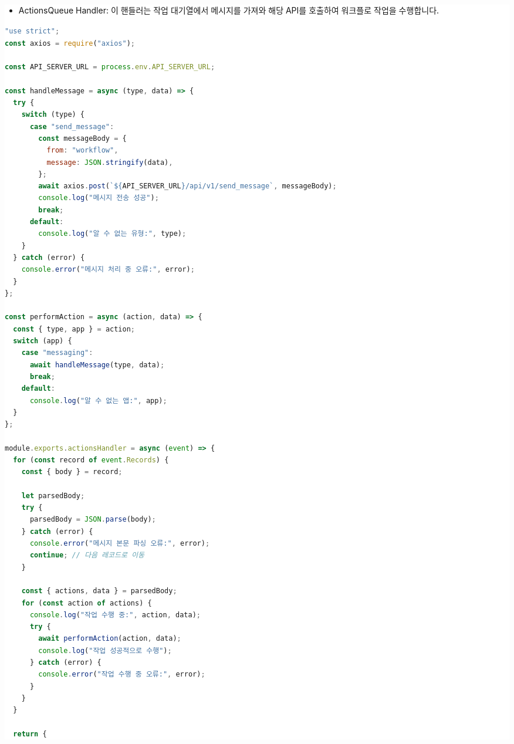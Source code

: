 <div class="content-ad"></div>

- ActionsQueue Handler: 이 핸들러는 작업 대기열에서 메시지를 가져와 해당 API를 호출하여 워크플로 작업을 수행합니다.

```js
"use strict";
const axios = require("axios");

const API_SERVER_URL = process.env.API_SERVER_URL;

const handleMessage = async (type, data) => {
  try {
    switch (type) {
      case "send_message":
        const messageBody = {
          from: "workflow",
          message: JSON.stringify(data),
        };
        await axios.post(`${API_SERVER_URL}/api/v1/send_message`, messageBody);
        console.log("메시지 전송 성공");
        break;
      default:
        console.log("알 수 없는 유형:", type);
    }
  } catch (error) {
    console.error("메시지 처리 중 오류:", error);
  }
};

const performAction = async (action, data) => {
  const { type, app } = action;
  switch (app) {
    case "messaging":
      await handleMessage(type, data);
      break;
    default:
      console.log("알 수 없는 앱:", app);
  }
};

module.exports.actionsHandler = async (event) => {
  for (const record of event.Records) {
    const { body } = record;

    let parsedBody;
    try {
      parsedBody = JSON.parse(body);
    } catch (error) {
      console.error("메시지 본문 파싱 오류:", error);
      continue; // 다음 레코드로 이동
    }

    const { actions, data } = parsedBody;
    for (const action of actions) {
      console.log("작업 수행 중:", action, data);
      try {
        await performAction(action, data);
        console.log("작업 성공적으로 수행");
      } catch (error) {
        console.error("작업 수행 중 오류:", error);
      }
    }
  }

  return {
```